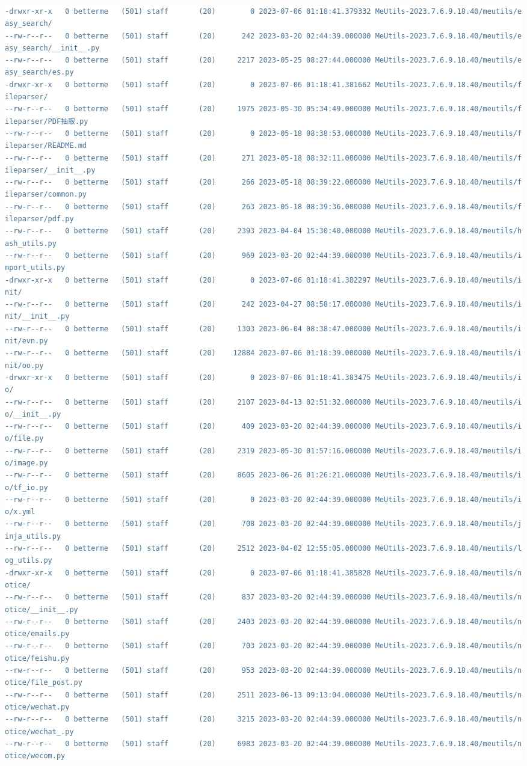 ```diff
-drwxr-xr-x   0 betterme   (501) staff       (20)        0 2023-07-06 01:18:41.379332 MeUtils-2023.7.6.9.18.40/meutils/easy_search/
--rw-r--r--   0 betterme   (501) staff       (20)      242 2023-03-20 02:44:39.000000 MeUtils-2023.7.6.9.18.40/meutils/easy_search/__init__.py
--rw-r--r--   0 betterme   (501) staff       (20)     2217 2023-05-25 08:27:44.000000 MeUtils-2023.7.6.9.18.40/meutils/easy_search/es.py
-drwxr-xr-x   0 betterme   (501) staff       (20)        0 2023-07-06 01:18:41.381662 MeUtils-2023.7.6.9.18.40/meutils/fileparser/
--rw-r--r--   0 betterme   (501) staff       (20)     1975 2023-05-30 05:34:49.000000 MeUtils-2023.7.6.9.18.40/meutils/fileparser/PDF抽取.py
--rw-r--r--   0 betterme   (501) staff       (20)        0 2023-05-18 08:38:53.000000 MeUtils-2023.7.6.9.18.40/meutils/fileparser/README.md
--rw-r--r--   0 betterme   (501) staff       (20)      271 2023-05-18 08:32:11.000000 MeUtils-2023.7.6.9.18.40/meutils/fileparser/__init__.py
--rw-r--r--   0 betterme   (501) staff       (20)      266 2023-05-18 08:39:22.000000 MeUtils-2023.7.6.9.18.40/meutils/fileparser/common.py
--rw-r--r--   0 betterme   (501) staff       (20)      263 2023-05-18 08:39:36.000000 MeUtils-2023.7.6.9.18.40/meutils/fileparser/pdf.py
--rw-r--r--   0 betterme   (501) staff       (20)     2393 2023-04-04 15:30:40.000000 MeUtils-2023.7.6.9.18.40/meutils/hash_utils.py
--rw-r--r--   0 betterme   (501) staff       (20)      969 2023-03-20 02:44:39.000000 MeUtils-2023.7.6.9.18.40/meutils/import_utils.py
-drwxr-xr-x   0 betterme   (501) staff       (20)        0 2023-07-06 01:18:41.382297 MeUtils-2023.7.6.9.18.40/meutils/init/
--rw-r--r--   0 betterme   (501) staff       (20)      242 2023-04-27 08:58:17.000000 MeUtils-2023.7.6.9.18.40/meutils/init/__init__.py
--rw-r--r--   0 betterme   (501) staff       (20)     1303 2023-06-04 08:38:47.000000 MeUtils-2023.7.6.9.18.40/meutils/init/evn.py
--rw-r--r--   0 betterme   (501) staff       (20)    12884 2023-07-06 01:18:39.000000 MeUtils-2023.7.6.9.18.40/meutils/init/oo.py
-drwxr-xr-x   0 betterme   (501) staff       (20)        0 2023-07-06 01:18:41.383475 MeUtils-2023.7.6.9.18.40/meutils/io/
--rw-r--r--   0 betterme   (501) staff       (20)     2107 2023-04-13 02:51:32.000000 MeUtils-2023.7.6.9.18.40/meutils/io/__init__.py
--rw-r--r--   0 betterme   (501) staff       (20)      409 2023-03-20 02:44:39.000000 MeUtils-2023.7.6.9.18.40/meutils/io/file.py
--rw-r--r--   0 betterme   (501) staff       (20)     2319 2023-05-30 01:57:16.000000 MeUtils-2023.7.6.9.18.40/meutils/io/image.py
--rw-r--r--   0 betterme   (501) staff       (20)     8605 2023-06-26 01:26:21.000000 MeUtils-2023.7.6.9.18.40/meutils/io/tf_io.py
--rw-r--r--   0 betterme   (501) staff       (20)        0 2023-03-20 02:44:39.000000 MeUtils-2023.7.6.9.18.40/meutils/io/x.yml
--rw-r--r--   0 betterme   (501) staff       (20)      708 2023-03-20 02:44:39.000000 MeUtils-2023.7.6.9.18.40/meutils/jinja_utils.py
--rw-r--r--   0 betterme   (501) staff       (20)     2512 2023-04-02 12:55:05.000000 MeUtils-2023.7.6.9.18.40/meutils/log_utils.py
-drwxr-xr-x   0 betterme   (501) staff       (20)        0 2023-07-06 01:18:41.385828 MeUtils-2023.7.6.9.18.40/meutils/notice/
--rw-r--r--   0 betterme   (501) staff       (20)      837 2023-03-20 02:44:39.000000 MeUtils-2023.7.6.9.18.40/meutils/notice/__init__.py
--rw-r--r--   0 betterme   (501) staff       (20)     2403 2023-03-20 02:44:39.000000 MeUtils-2023.7.6.9.18.40/meutils/notice/emails.py
--rw-r--r--   0 betterme   (501) staff       (20)      703 2023-03-20 02:44:39.000000 MeUtils-2023.7.6.9.18.40/meutils/notice/feishu.py
--rw-r--r--   0 betterme   (501) staff       (20)      953 2023-03-20 02:44:39.000000 MeUtils-2023.7.6.9.18.40/meutils/notice/file_post.py
--rw-r--r--   0 betterme   (501) staff       (20)     2511 2023-06-13 09:13:04.000000 MeUtils-2023.7.6.9.18.40/meutils/notice/wechat.py
--rw-r--r--   0 betterme   (501) staff       (20)     3215 2023-03-20 02:44:39.000000 MeUtils-2023.7.6.9.18.40/meutils/notice/wechat_.py
--rw-r--r--   0 betterme   (501) staff       (20)     6983 2023-03-20 02:44:39.000000 MeUtils-2023.7.6.9.18.40/meutils/notice/wecom.py
```